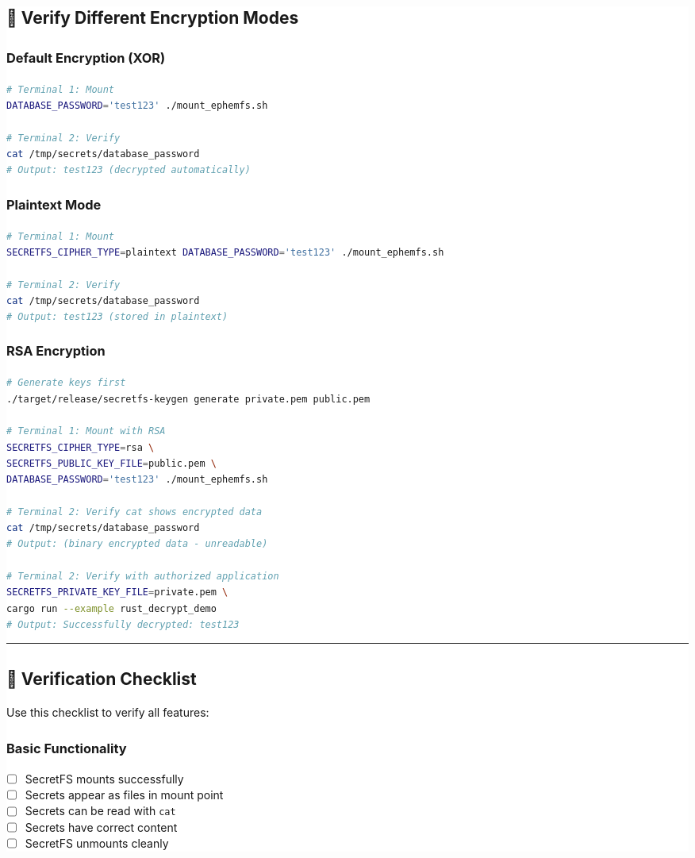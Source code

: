 
## 🔐 Verify Different Encryption Modes

### Default Encryption (XOR)

```bash
# Terminal 1: Mount
DATABASE_PASSWORD='test123' ./mount_ephemfs.sh

# Terminal 2: Verify
cat /tmp/secrets/database_password
# Output: test123 (decrypted automatically)
```

### Plaintext Mode

```bash
# Terminal 1: Mount
SECRETFS_CIPHER_TYPE=plaintext DATABASE_PASSWORD='test123' ./mount_ephemfs.sh

# Terminal 2: Verify
cat /tmp/secrets/database_password
# Output: test123 (stored in plaintext)
```

### RSA Encryption

```bash
# Generate keys first
./target/release/secretfs-keygen generate private.pem public.pem

# Terminal 1: Mount with RSA
SECRETFS_CIPHER_TYPE=rsa \
SECRETFS_PUBLIC_KEY_FILE=public.pem \
DATABASE_PASSWORD='test123' ./mount_ephemfs.sh

# Terminal 2: Verify cat shows encrypted data
cat /tmp/secrets/database_password
# Output: (binary encrypted data - unreadable)

# Terminal 2: Verify with authorized application
SECRETFS_PRIVATE_KEY_FILE=private.pem \
cargo run --example rust_decrypt_demo
# Output: Successfully decrypted: test123
```

---

## 🎯 Verification Checklist

Use this checklist to verify all features:

### Basic Functionality
- [ ] SecretFS mounts successfully
- [ ] Secrets appear as files in mount point
- [ ] Secrets can be read with `cat`
- [ ] Secrets have correct content
- [ ] SecretFS unmounts cleanly
